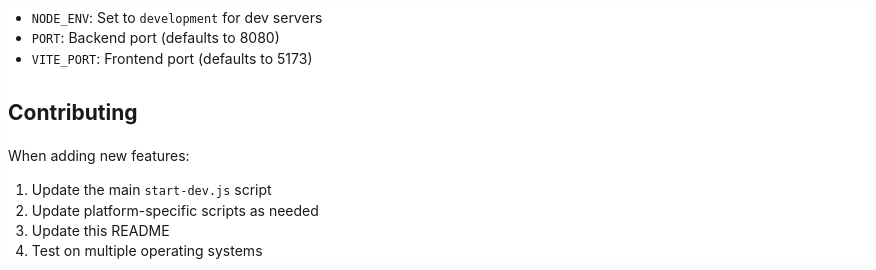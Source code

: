 - `NODE_ENV`: Set to `development` for dev servers
- `PORT`: Backend port (defaults to 8080)
- `VITE_PORT`: Frontend port (defaults to 5173)

## Contributing

When adding new features:

1. Update the main `start-dev.js` script
2. Update platform-specific scripts as needed
3. Update this README
4. Test on multiple operating systems
